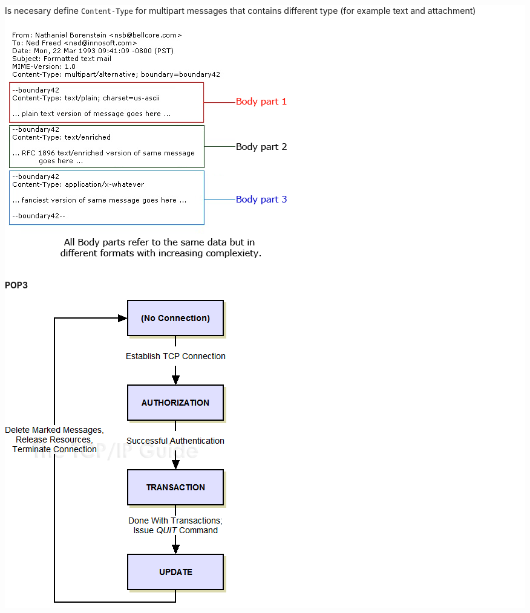 Is necesary define `Content-Type` for multipart messages that contains different type (for example text and attachment)

![](img/smtp-multipart.png)

**POP3**

![](img/pop-state.png)
